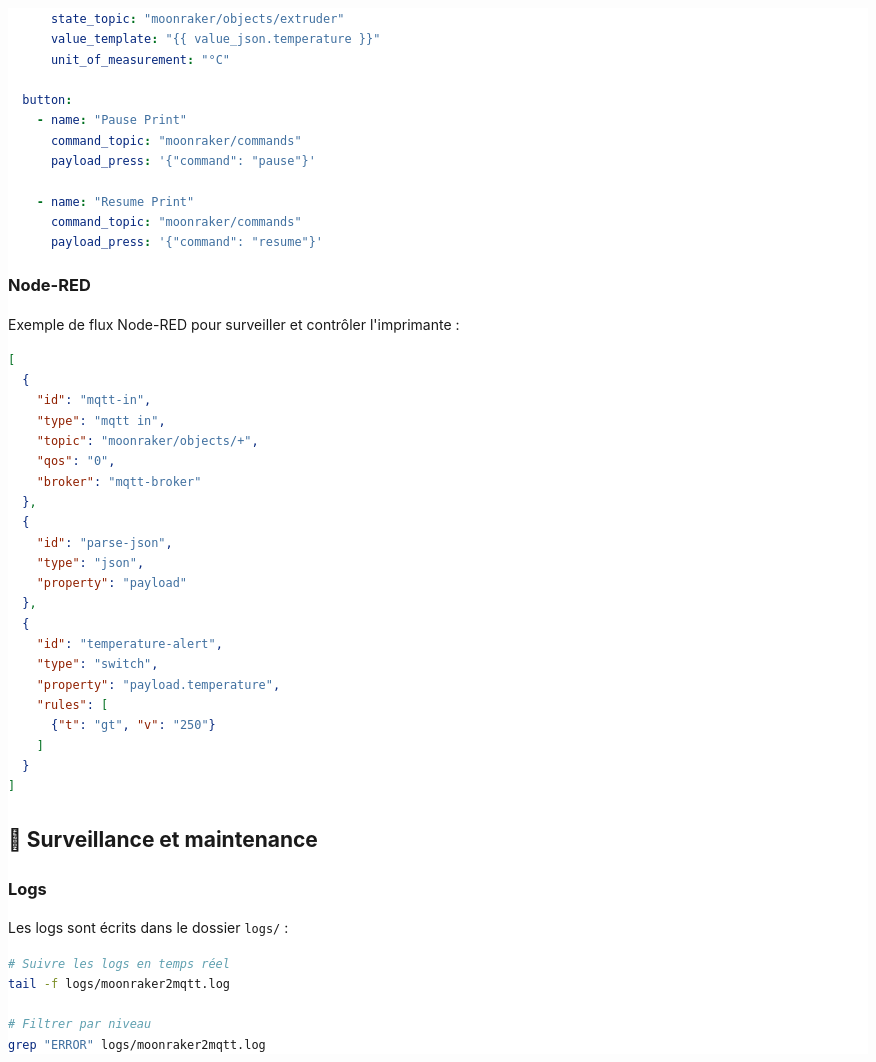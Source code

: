 ```yaml
      state_topic: "moonraker/objects/extruder"
      value_template: "{{ value_json.temperature }}"
      unit_of_measurement: "°C"

  button:
    - name: "Pause Print"
      command_topic: "moonraker/commands"
      payload_press: '{"command": "pause"}'
    
    - name: "Resume Print"
      command_topic: "moonraker/commands" 
      payload_press: '{"command": "resume"}'
```

### Node-RED

Exemple de flux Node-RED pour surveiller et contrôler l'imprimante :

```json
[
  {
    "id": "mqtt-in",
    "type": "mqtt in",
    "topic": "moonraker/objects/+",
    "qos": "0",
    "broker": "mqtt-broker"
  },
  {
    "id": "parse-json",
    "type": "json",
    "property": "payload"
  },
  {
    "id": "temperature-alert",
    "type": "switch",
    "property": "payload.temperature",
    "rules": [
      {"t": "gt", "v": "250"}
    ]
  }
]
```

## 🔄 Surveillance et maintenance

### Logs

Les logs sont écrits dans le dossier `logs/` :

```bash
# Suivre les logs en temps réel
tail -f logs/moonraker2mqtt.log

# Filtrer par niveau
grep "ERROR" logs/moonraker2mqtt.log
```
